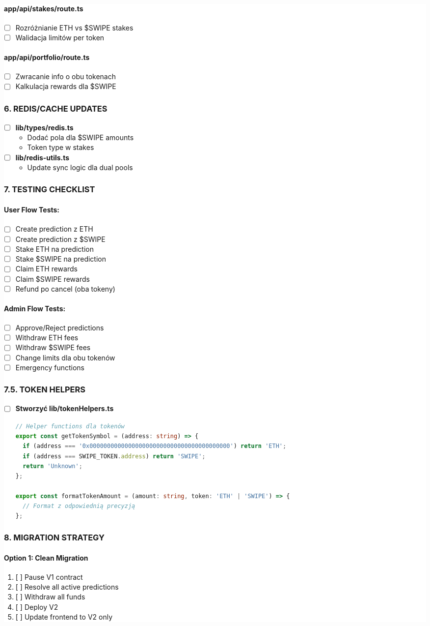 #### **app/api/stakes/route.ts**
- [ ] Rozróżnianie ETH vs $SWIPE stakes
- [ ] Walidacja limitów per token

#### **app/api/portfolio/route.ts**
- [ ] Zwracanie info o obu tokenach
- [ ] Kalkulacja rewards dla $SWIPE

### **6. REDIS/CACHE UPDATES**
- [ ] **lib/types/redis.ts**
  - Dodać pola dla $SWIPE amounts
  - Token type w stakes
- [ ] **lib/redis-utils.ts**
  - Update sync logic dla dual pools

### **7. TESTING CHECKLIST**

#### **User Flow Tests:**
- [ ] Create prediction z ETH
- [ ] Create prediction z $SWIPE
- [ ] Stake ETH na prediction
- [ ] Stake $SWIPE na prediction
- [ ] Claim ETH rewards
- [ ] Claim $SWIPE rewards
- [ ] Refund po cancel (oba tokeny)

#### **Admin Flow Tests:**
- [ ] Approve/Reject predictions
- [ ] Withdraw ETH fees
- [ ] Withdraw $SWIPE fees
- [ ] Change limits dla obu tokenów
- [ ] Emergency functions

### **7.5. TOKEN HELPERS**
- [ ] **Stworzyć lib/tokenHelpers.ts**
  ```typescript
  // Helper functions dla tokenów
  export const getTokenSymbol = (address: string) => {
    if (address === '0x0000000000000000000000000000000000000000') return 'ETH';
    if (address === SWIPE_TOKEN.address) return 'SWIPE';
    return 'Unknown';
  };
  
  export const formatTokenAmount = (amount: string, token: 'ETH' | 'SWIPE') => {
    // Format z odpowiednią precyzją
  };
  ```

### **8. MIGRATION STRATEGY**

#### **Option 1: Clean Migration**
1. [ ] Pause V1 contract
2. [ ] Resolve all active predictions
3. [ ] Withdraw all funds
4. [ ] Deploy V2
5. [ ] Update frontend to V2 only

